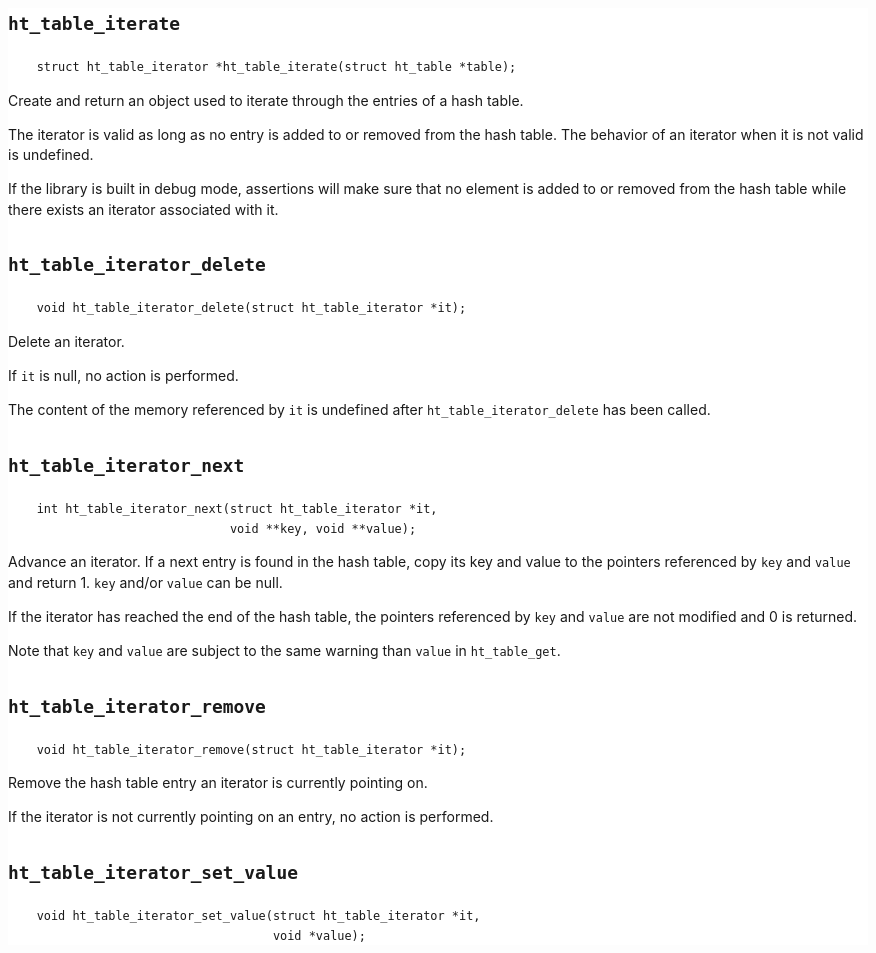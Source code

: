 ## `ht_table_iterate`
~~~ {.c}
    struct ht_table_iterator *ht_table_iterate(struct ht_table *table);
~~~

Create and return an object used to iterate through the entries of a hash
table.

The iterator is valid as long as no entry is added to or removed from the hash
table. The behavior of an iterator when it is not valid is undefined.

If the library is built in debug mode, assertions will make sure that no
element is added to or removed from the hash table while there exists an
iterator associated with it.

## `ht_table_iterator_delete`
~~~ {.c}
    void ht_table_iterator_delete(struct ht_table_iterator *it);
~~~

Delete an iterator.

If `it` is null, no action is performed.

The content of the memory referenced by `it` is undefined after
`ht_table_iterator_delete` has been called.

## `ht_table_iterator_next`
~~~ {.c}
    int ht_table_iterator_next(struct ht_table_iterator *it,
                               void **key, void **value);
~~~

Advance an iterator. If a next entry is found in the hash table, copy its key
and value to the pointers referenced by `key` and `value` and return 1. `key`
and/or `value` can be null.

If the iterator has reached the end of the hash table, the pointers referenced
by `key` and `value` are not modified and 0 is returned.

Note that `key` and `value` are subject to the same warning than `value` in
`ht_table_get`.

## `ht_table_iterator_remove`
~~~ {.c}
    void ht_table_iterator_remove(struct ht_table_iterator *it);
~~~

Remove the hash table entry an iterator is currently pointing on.

If the iterator is not currently pointing on an entry, no action is performed.

## `ht_table_iterator_set_value`
~~~ {.c}
    void ht_table_iterator_set_value(struct ht_table_iterator *it,
                                     void *value);
~~~
